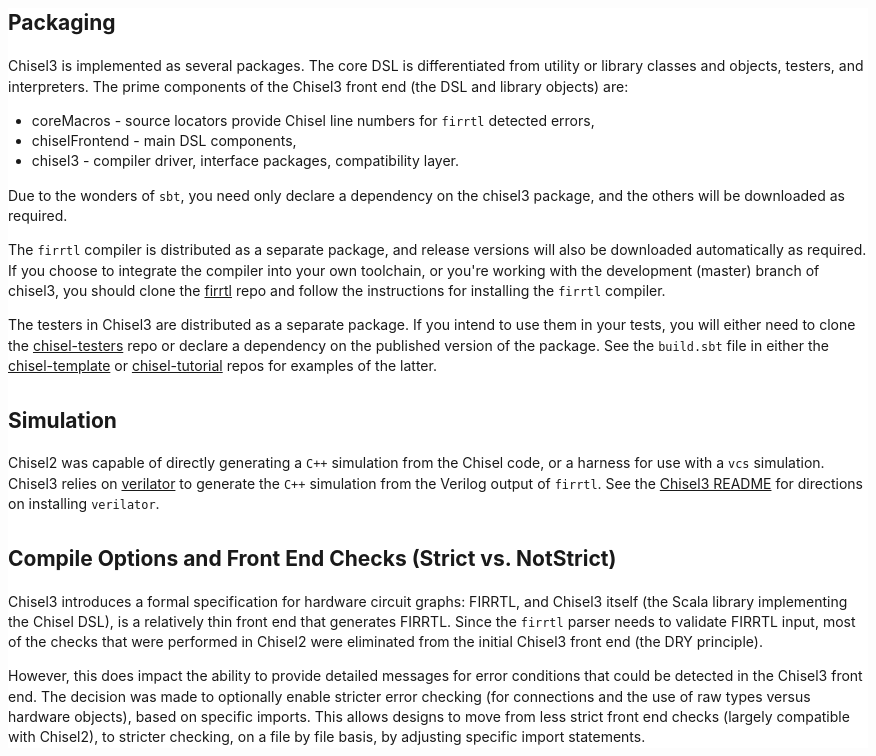 ## Packaging
Chisel3 is implemented as several packages.
The core DSL is differentiated from utility or library classes and objects, testers, and interpreters.
The prime components of the Chisel3 front end (the DSL and library objects) are:
* coreMacros - source locators provide Chisel line numbers for `firrtl` detected errors,
* chiselFrontend - main DSL components,
* chisel3 - compiler driver, interface packages, compatibility layer.

Due to the wonders of `sbt`, you need only declare a dependency on the chisel3 package, and the others will be downloaded as required.

The `firrtl` compiler is distributed as a separate package, and release versions will also be downloaded automatically as required.
If you choose to integrate the compiler into your own toolchain, or you're working with the development (master) branch of chisel3, you should clone the [firrtl](https://github.com/ucb-bar/firrtl) repo
and follow the instructions for installing the `firrtl` compiler.

The testers in Chisel3 are distributed as a separate package.
If you intend to use them in your tests, you will either need to clone the [chisel-testers](https://github.com/ucb-bar/chisel-testers) repo
or declare a dependency on the published version of the package.
See the `build.sbt` file in either the [chisel-template](https://github.com/ucb-bar/chisel-template) or [chisel-tutorial](https://github.com/ucb-bar/chisel-tutorial)
repos for examples of the latter.

## Simulation
Chisel2 was capable of directly generating a `C++` simulation from the Chisel code, or a harness for use with a `vcs` simulation.
Chisel3 relies on [verilator](http://www.veripool.org/wiki/verilator) to generate the `C++` simulation from the Verilog output of `firrtl`.
See the [Chisel3 README](https://github.com/ucb-bar/chisel3) for directions on installing `verilator`.

## Compile Options and Front End Checks (Strict vs. NotStrict)
Chisel3 introduces a formal specification for hardware circuit graphs: FIRRTL,
and Chisel3 itself (the Scala library implementing the Chisel DSL), is a relatively thin front end that generates FIRRTL.
Since the `firrtl` parser needs to validate FIRRTL input, most of the checks that were performed in Chisel2 were eliminated
from the initial Chisel3 front end (the DRY principle).

However, this does impact the ability to provide detailed messages for error conditions that could be detected in the Chisel3
front end. The decision was made to optionally enable stricter error checking (for connections and the use of raw types versus
hardware objects), based on specific imports.
This allows designs to move from less strict front end checks (largely compatible with Chisel2), to stricter checking,
on a file by file basis, by adjusting specific import statements.
